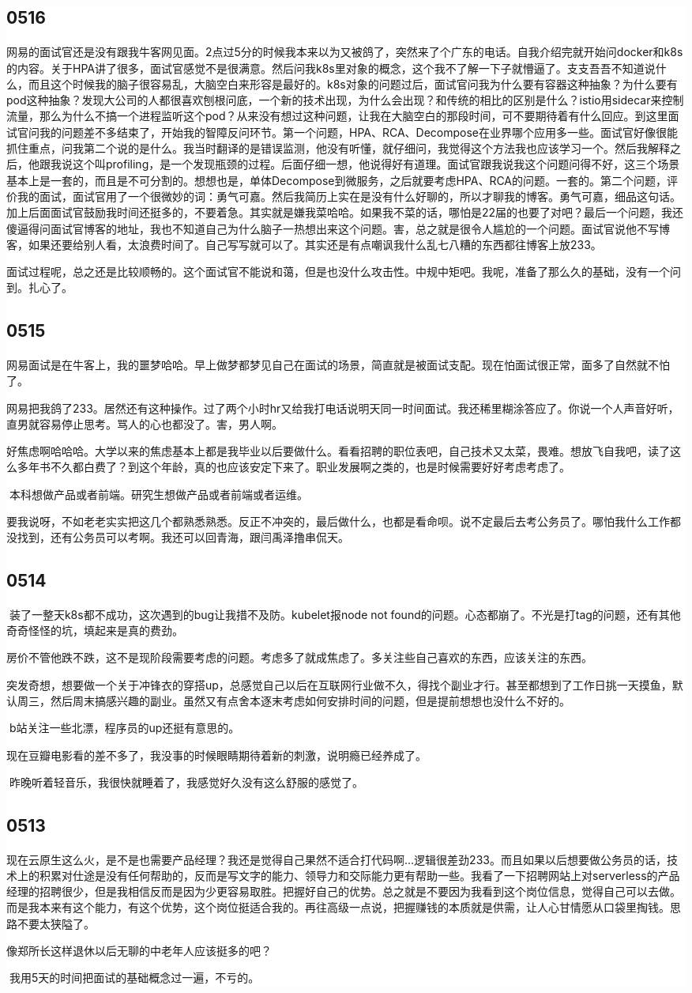 ## 0516

​	网易的面试官还是没有跟我牛客网见面。2点过5分的时候我本来以为又被鸽了，突然来了个广东的电话。自我介绍完就开始问docker和k8s的内容。关于HPA讲了很多，面试官感觉不是很满意。然后问我k8s里对象的概念，这个我不了解一下子就懵逼了。支支吾吾不知道说什么，而且这个时候我的脑子很容易乱，大脑空白来形容是最好的。k8s对象的问题过后，面试官问我为什么要有容器这种抽象？为什么要有pod这种抽象？发现大公司的人都很喜欢刨根问底，一个新的技术出现，为什么会出现？和传统的相比的区别是什么？istio用sidecar来控制流量，那么为什么不搞一个进程监听这个pod？从来没有想过这种问题，让我在大脑空白的那段时间，可不要期待着有什么回应。到这里面试官问我的问题差不多结束了，开始我的智障反问环节。第一个问题，HPA、RCA、Decompose在业界哪个应用多一些。面试官好像很能抓住重点，问我第二个说的是什么。我当时翻译的是错误监测，他没有听懂，就仔细问，我觉得这个方法我也应该学习一个。然后我解释之后，他跟我说这个叫profiling，是一个发现瓶颈的过程。后面仔细一想，他说得好有道理。面试官跟我说我这个问题问得不好，这三个场景基本上是一套的，而且是不可分割的。想想也是，单体Decompose到微服务，之后就要考虑HPA、RCA的问题。一套的。第二个问题，评价我的面试，面试官用了一个很微妙的词：勇气可嘉。然后我简历上实在是没有什么好聊的，所以才聊我的博客。勇气可嘉，细品这句话。加上后面面试官鼓励我时间还挺多的，不要着急。其实就是嫌我菜哈哈。如果我不菜的话，哪怕是22届的也要了对吧？最后一个问题，我还傻逼得问面试官博客的地址，我也不知道自己为什么脑子一热想出来这个问题。害，总之就是很令人尴尬的一个问题。面试官说他不写博客，如果还要给别人看，太浪费时间了。自己写写就可以了。其实还是有点嘲讽我什么乱七八糟的东西都往博客上放233。

​	面试过程呢，总之还是比较顺畅的。这个面试官不能说和蔼，但是也没什么攻击性。中规中矩吧。我呢，准备了那么久的基础，没有一个问到。扎心了。



## 0515

​	网易面试是在牛客上，我的噩梦哈哈。早上做梦都梦见自己在面试的场景，简直就是被面试支配。现在怕面试很正常，面多了自然就不怕了。

​	网易把我鸽了233。居然还有这种操作。过了两个小时hr又给我打电话说明天同一时间面试。我还稀里糊涂答应了。你说一个人声音好听，直男就容易停止思考。骂人的心也都没了。害，男人啊。

​	好焦虑啊哈哈哈。大学以来的焦虑基本上都是我毕业以后要做什么。看看招聘的职位表吧，自己技术又太菜，畏难。想放飞自我吧，读了这么多年书不久都白费了？到这个年龄，真的也应该安定下来了。职业发展啊之类的，也是时候需要好好考虑考虑了。

​	本科想做产品或者前端。研究生想做产品或者前端或者运维。

​	要我说呀，不如老老实实把这几个都熟悉熟悉。反正不冲突的，最后做什么，也都是看命呗。说不定最后去考公务员了。哪怕我什么工作都没找到，还有公务员可以考啊。我还可以回青海，跟闫禹泽撸串侃天。



## 0514

​	装了一整天k8s都不成功，这次遇到的bug让我措不及防。kubelet报node not found的问题。心态都崩了。不光是打tag的问题，还有其他奇奇怪怪的坑，填起来是真的费劲。

​	房价不管他跌不跌，这不是现阶段需要考虑的问题。考虑多了就成焦虑了。多关注些自己喜欢的东西，应该关注的东西。

​	突发奇想，想要做一个关于冲锋衣的穿搭up，总感觉自己以后在互联网行业做不久，得找个副业才行。甚至都想到了工作日挑一天摸鱼，默认周三，然后周末搞感兴趣的副业。虽然又有点舍本逐末考虑如何安排时间的问题，但是提前想想也没什么不好的。

​	b站关注一些北漂，程序员的up还挺有意思的。

​	现在豆瓣电影看的差不多了，我没事的时候眼睛期待着新的刺激，说明瘾已经养成了。

​	昨晚听着轻音乐，我很快就睡着了，我感觉好久没有这么舒服的感觉了。



## 0513

​	现在云原生这么火，是不是也需要产品经理？我还是觉得自己果然不适合打代码啊…逻辑很差劲233。而且如果以后想要做公务员的话，技术上的积累对仕途是没有任何帮助的，反而是写文字的能力、领导力和交际能力更有帮助一些。我看了一下招聘网站上对serverless的产品经理的招聘很少，但是我相信反而是因为少更容易取胜。把握好自己的优势。总之就是不要因为我看到这个岗位信息，觉得自己可以去做。而是我本来有这个能力，有这个优势，这个岗位挺适合我的。再往高级一点说，把握赚钱的本质就是供需，让人心甘情愿从口袋里掏钱。思路不要太狭隘了。

像郑所长这样退休以后无聊的中老年人应该挺多的吧？

​	我用5天的时间把面试的基础概念过一遍，不亏的。
